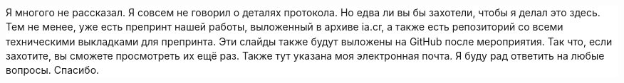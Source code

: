 Я многого не рассказал. Я совсем не говорил о деталях протокола. Но едва ли вы бы захотели, чтобы я делал это здесь. Тем не менее, уже есть препринт нашей работы, выложенный в архиве ia.cr, а также есть репозиторий со всеми техническими выкладками для препринта. Эти слайды также будут выложены на GitHub после мероприятия. Так что, если захотите, вы сможете просмотреть их ещё раз. Также тут указана моя электронная почта. Я буду рад ответить на любые вопросы. Спасибо.
